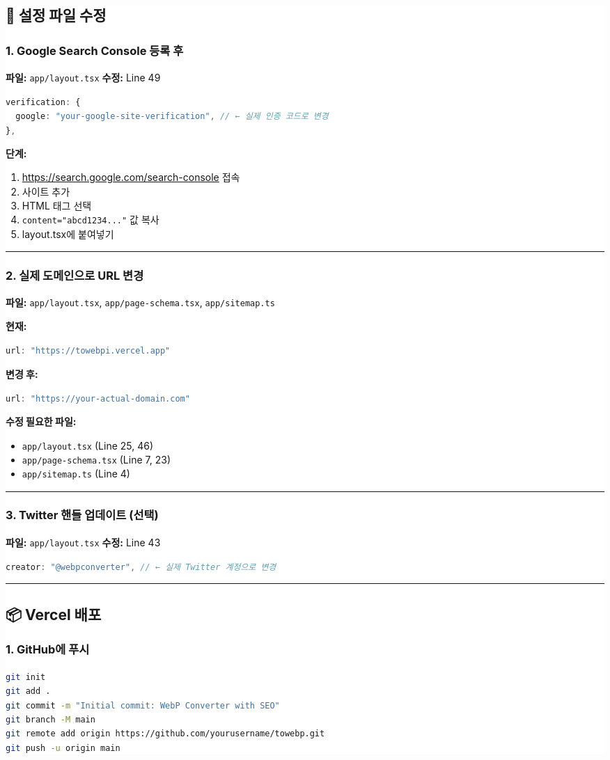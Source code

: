 
## 🔧 설정 파일 수정

### 1. Google Search Console 등록 후
**파일:** `app/layout.tsx`
**수정:** Line 49

```typescript
verification: {
  google: "your-google-site-verification", // ← 실제 인증 코드로 변경
},
```

**단계:**
1. https://search.google.com/search-console 접속
2. 사이트 추가
3. HTML 태그 선택
4. `content="abcd1234..."` 값 복사
5. layout.tsx에 붙여넣기

---

### 2. 실제 도메인으로 URL 변경
**파일:** `app/layout.tsx`, `app/page-schema.tsx`, `app/sitemap.ts`

**현재:**
```typescript
url: "https://towebpi.vercel.app"
```

**변경 후:**
```typescript
url: "https://your-actual-domain.com"
```

**수정 필요한 파일:**
- `app/layout.tsx` (Line 25, 46)
- `app/page-schema.tsx` (Line 7, 23)
- `app/sitemap.ts` (Line 4)

---

### 3. Twitter 핸들 업데이트 (선택)
**파일:** `app/layout.tsx`
**수정:** Line 43

```typescript
creator: "@webpconverter", // ← 실제 Twitter 계정으로 변경
```

---

## 📦 Vercel 배포

### 1. GitHub에 푸시
```bash
git init
git add .
git commit -m "Initial commit: WebP Converter with SEO"
git branch -M main
git remote add origin https://github.com/yourusername/towebp.git
git push -u origin main
```
